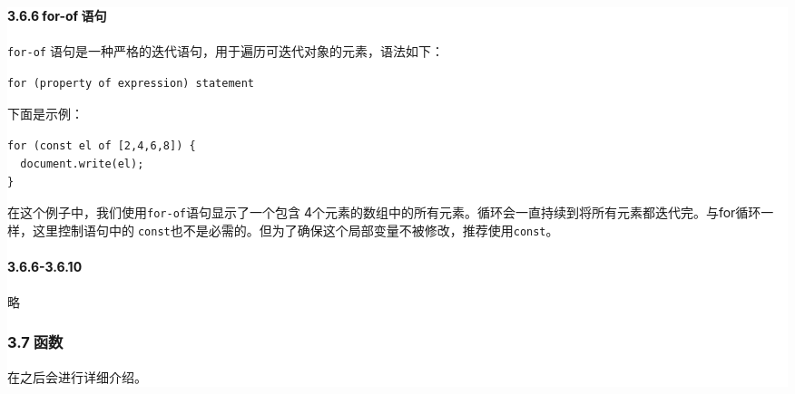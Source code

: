 #### 3.6.6 for-of 语句

`for-of` 语句是一种严格的迭代语句，用于遍历可迭代对象的元素，语法如下： 
```
for (property of expression) statement 
```
下面是示例： 
```
for (const el of [2,4,6,8]) { 
  document.write(el); 
} 
```
在这个例子中，我们使用`for-of`语句显示了一个包含 4个元素的数组中的所有元素。循环会一直持续到将所有元素都迭代完。与for循环一样，这里控制语句中的 `const`也不是必需的。但为了确保这个局部变量不被修改，推荐使用`const`。 

#### 3.6.6-3.6.10

略

### 3.7 函数

在之后会进行详细介绍。